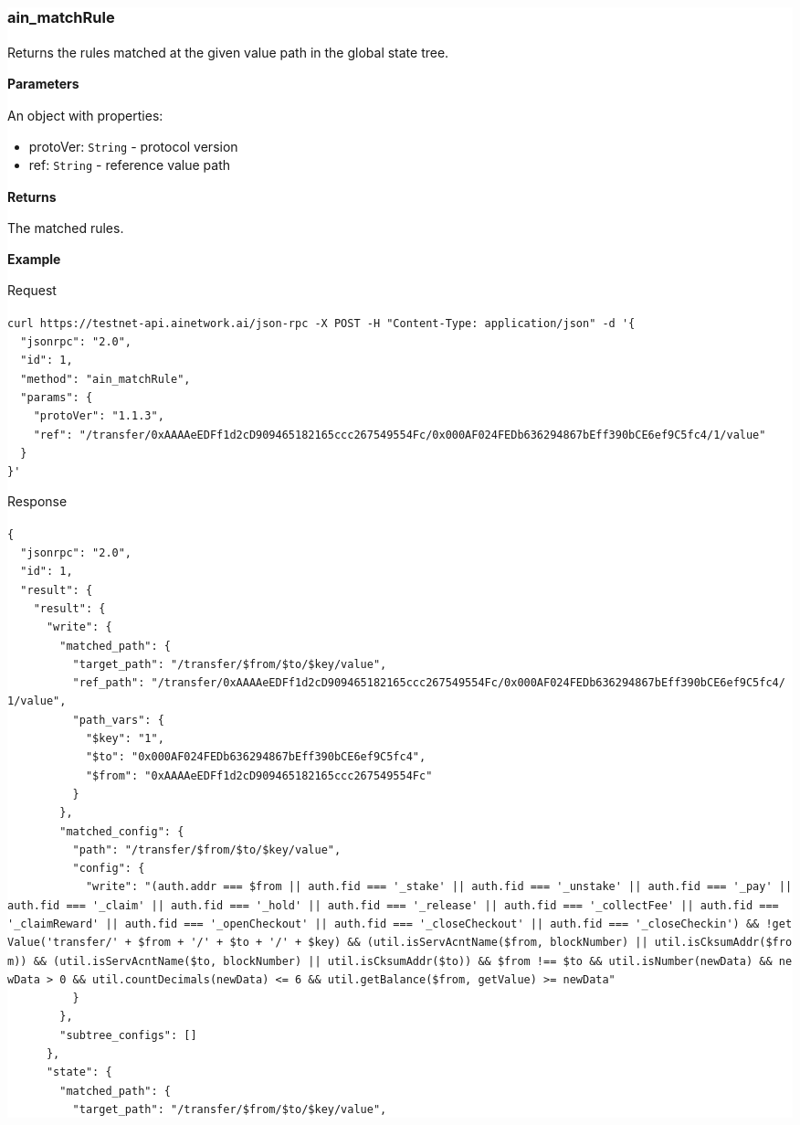 ### ain_matchRule

Returns the rules matched at the given value path in the global state tree. 

**Parameters**

An object with properties:

- protoVer: `String` - protocol version
- ref: `String` - reference value path

**Returns**

The matched rules.

**Example**

Request
```
curl https://testnet-api.ainetwork.ai/json-rpc -X POST -H "Content-Type: application/json" -d '{
  "jsonrpc": "2.0",
  "id": 1,
  "method": "ain_matchRule",
  "params": {
    "protoVer": "1.1.3",
    "ref": "/transfer/0xAAAAeEDFf1d2cD909465182165ccc267549554Fc/0x000AF024FEDb636294867bEff390bCE6ef9C5fc4/1/value"
  }
}'
```

Response
```
{
  "jsonrpc": "2.0",
  "id": 1,
  "result": {
    "result": {
      "write": {
        "matched_path": {
          "target_path": "/transfer/$from/$to/$key/value",
          "ref_path": "/transfer/0xAAAAeEDFf1d2cD909465182165ccc267549554Fc/0x000AF024FEDb636294867bEff390bCE6ef9C5fc4/1/value",
          "path_vars": {
            "$key": "1",
            "$to": "0x000AF024FEDb636294867bEff390bCE6ef9C5fc4",
            "$from": "0xAAAAeEDFf1d2cD909465182165ccc267549554Fc"
          }
        },
        "matched_config": {
          "path": "/transfer/$from/$to/$key/value",
          "config": {
            "write": "(auth.addr === $from || auth.fid === '_stake' || auth.fid === '_unstake' || auth.fid === '_pay' || auth.fid === '_claim' || auth.fid === '_hold' || auth.fid === '_release' || auth.fid === '_collectFee' || auth.fid === '_claimReward' || auth.fid === '_openCheckout' || auth.fid === '_closeCheckout' || auth.fid === '_closeCheckin') && !getValue('transfer/' + $from + '/' + $to + '/' + $key) && (util.isServAcntName($from, blockNumber) || util.isCksumAddr($from)) && (util.isServAcntName($to, blockNumber) || util.isCksumAddr($to)) && $from !== $to && util.isNumber(newData) && newData > 0 && util.countDecimals(newData) <= 6 && util.getBalance($from, getValue) >= newData"
          }
        },
        "subtree_configs": []
      },
      "state": {
        "matched_path": {
          "target_path": "/transfer/$from/$to/$key/value",
```